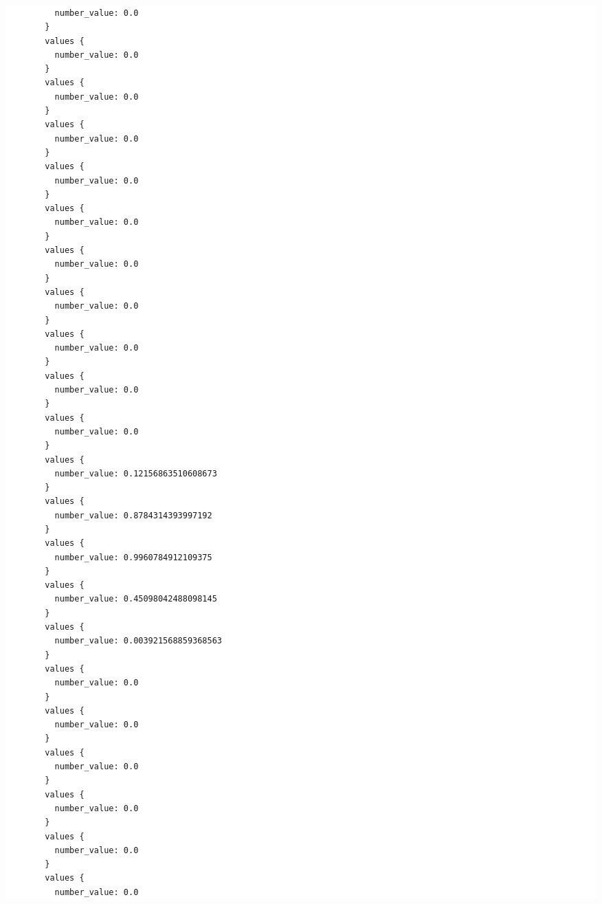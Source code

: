               number_value: 0.0
            }
            values {
              number_value: 0.0
            }
            values {
              number_value: 0.0
            }
            values {
              number_value: 0.0
            }
            values {
              number_value: 0.0
            }
            values {
              number_value: 0.0
            }
            values {
              number_value: 0.0
            }
            values {
              number_value: 0.0
            }
            values {
              number_value: 0.0
            }
            values {
              number_value: 0.0
            }
            values {
              number_value: 0.0
            }
            values {
              number_value: 0.12156863510608673
            }
            values {
              number_value: 0.8784314393997192
            }
            values {
              number_value: 0.9960784912109375
            }
            values {
              number_value: 0.45098042488098145
            }
            values {
              number_value: 0.003921568859368563
            }
            values {
              number_value: 0.0
            }
            values {
              number_value: 0.0
            }
            values {
              number_value: 0.0
            }
            values {
              number_value: 0.0
            }
            values {
              number_value: 0.0
            }
            values {
              number_value: 0.0